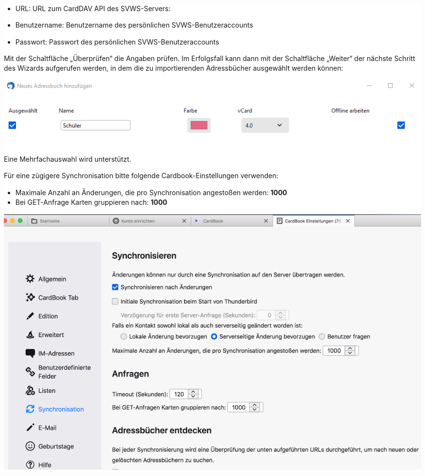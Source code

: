 - URL: URL zum CardDAV API des SVWS-Servers:

- Benutzername: Benutzername des persönlichen SVWS-Benutzeraccounts

- Passwort: Passwort des persönlichen SVWS-Benutzeraccounts

Mit der Schaltfläche „Überprüfen“ die Angaben prüfen. Im Erfolgsfall
kann dann mit der Schaltfläche „Weiter“ der nächste Schritt des Wizards
aufgerufen werden, in dem die zu importierenden Adressbücher ausgewählt
werden können:

<img src="./media/media/image8.png"/>

Eine Mehrfachauswahl wird unterstützt.

Für eine zügigere Synchronisation bitte folgende Cardbook-Einstellungen verwenden:

- Maximale Anzahl an Änderungen, die pro Synchronisation angestoßen werden: **1000**
- Bei GET-Anfrage Karten gruppieren nach: **1000**

<img src="./media/media/cardbook_settings.png" />
